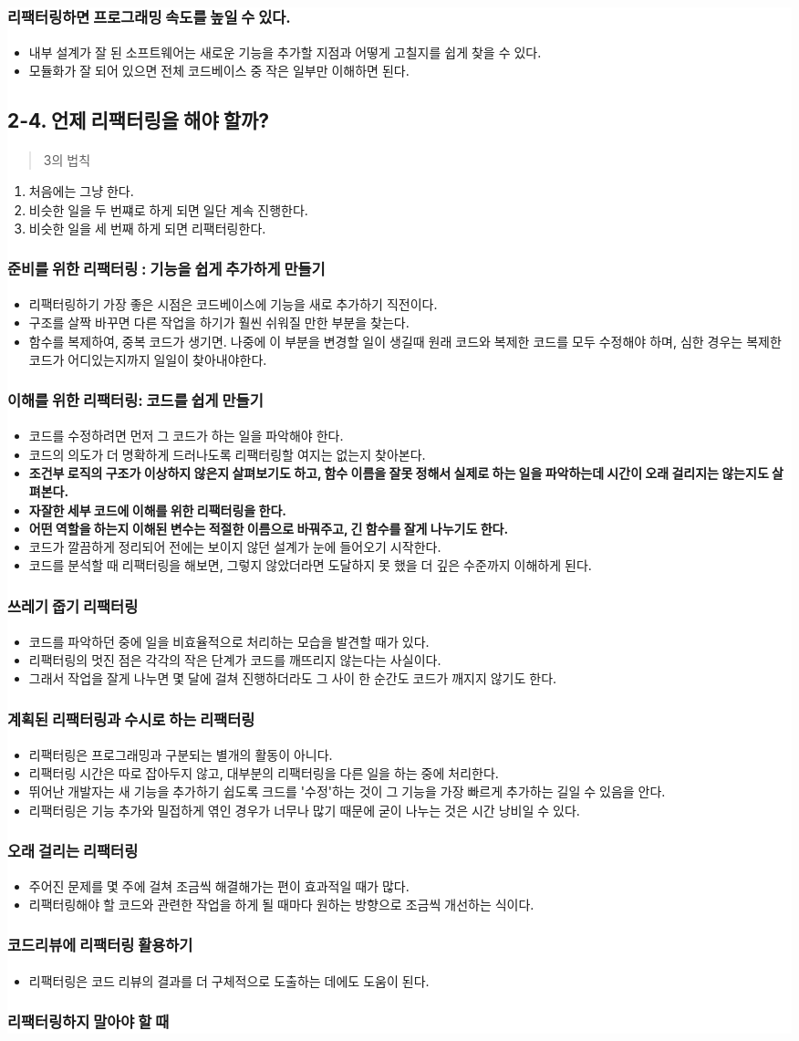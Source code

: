 ### 리팩터링하면 프로그래밍 속도를 높일 수 있다.

- 내부 설계가 잘 된 소프트웨어는 새로운 기능을 추가할 지점과 어떻게 고칠지를 쉽게 찾을 수 있다.
- 모듈화가 잘 되어 있으면 전체 코드베이스 중 작은 일부만 이해하면 된다.

## 2-4. 언제 리팩터링을 해야 할까?

> 3의 법칙

1. 처음에는 그냥 한다.
2. 비슷한 일을 두 번쨰로 하게 되면 일단 계속 진행한다.
3. 비슷한 일을 세 번째 하게 되면 리팩터링한다.

### 준비를 위한 리팩터링 : 기능을 쉽게 추가하게 만들기

- 리팩터링하기 가장 좋은 시점은 코드베이스에 기능을 새로 추가하기 직전이다.
- 구조를 살짝 바꾸면 다른 작업을 하기가 훨씬 쉬워질 만한 부분을 찾는다.
- 함수를 복제하여, 중복 코드가 생기면. 나중에 이 부분을 변경할 일이 생길때 원래 코드와 복제한 코드를 모두 수정해야 하며, 심한 경우는 복제한 코드가 어디있는지까지 일일이 찾아내야한다.

### 이해를 위한 리팩터링: 코드를 쉽게 만들기

- 코드를 수정하려면 먼저 그 코드가 하는 일을 파악해야 한다.
- 코드의 의도가 더 명확하게 드러나도록 리팩터링할 여지는 없는지 찾아본다.
- **조건부 로직의 구조가 이상하지 않은지 살펴보기도 하고, 함수 이름을 잘못 정해서 실제로 하는 일을 파악하는데 시간이 오래 걸리지는 않는지도 살펴본다.**
- **자잘한 세부 코드에 이해를 위한 리팩터링을 한다.**
- **어떤 역할을 하는지 이해된 변수는 적절한 이름으로 바꿔주고, 긴 함수를 잘게 나누기도 한다.**
- 코드가 깔끔하게 정리되어 전에는 보이지 않던 설계가 눈에 들어오기 시작한다.
- 코드를 분석할 때 리팩터링을 해보면, 그렇지 않았더라면 도달하지 못 했을 더 깊은 수준까지 이해하게 된다.

### 쓰레기 줍기 리팩터링

- 코드를 파악하던 중에 일을 비효율적으로 처리하는 모습을 발견할 때가 있다.
- 리팩터링의 멋진 점은 각각의 작은 단계가 코드를 깨뜨리지 않는다는 사실이다.
- 그래서 작업을 잘게 나누면 몇 달에 걸쳐 진행하더라도 그 사이 한 순간도 코드가 깨지지 않기도 한다.

### 계획된 리팩터링과 수시로 하는 리팩터링

- 리팩터링은 프로그래밍과 구분되는 별개의 활동이 아니다.
- 리팩터링 시간은 따로 잡아두지 않고, 대부분의 리팩터링을 다른 일을 하는 중에 처리한다.
- 뛰어난 개발자는 새 기능을 추가하기 쉽도록 크드를 '수정'하는 것이 그 기능을 가장 빠르게 추가하는 길일 수 있음을 안다.
- 리팩터링은 기능 추가와 밀접하게 엮인 경우가 너무나 많기 때문에 굳이 나누는 것은 시간 낭비일 수 있다.

### 오래 걸리는 리팩터링

- 주어진 문제를 몇 주에 걸쳐 조금씩 해결해가는 편이 효과적일 때가 많다.
- 리팩터링해야 할 코드와 관련한 작업을 하게 될 때마다 원하는 방향으로 조금씩 개선하는 식이다.

### 코드리뷰에 리팩터링 활용하기

- 리팩터링은 코드 리뷰의 결과를 더 구체적으로 도출하는 데에도 도움이 된다.

### 리팩터링하지 말아야 할 때
